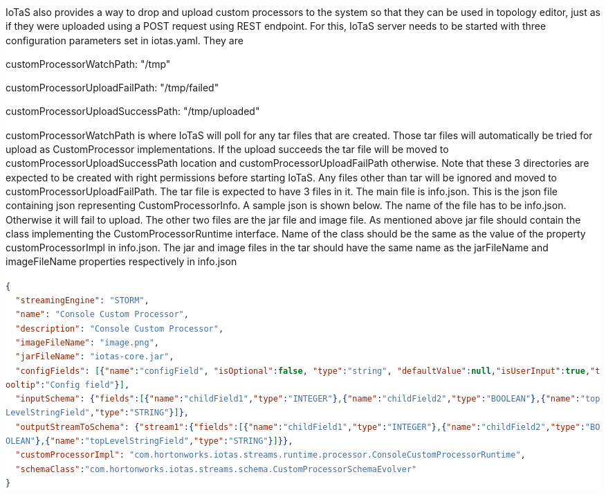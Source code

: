 IoTaS also provides a way to drop and upload custom processors to the system so that they can be used
in topology editor, just as if they were uploaded using a POST request using REST endpoint. For this,
IoTaS server needs to be started with three configuration parameters set in iotas.yaml. They are

customProcessorWatchPath: "/tmp"

customProcessorUploadFailPath: "/tmp/failed"

customProcessorUploadSuccessPath: "/tmp/uploaded"

customProcessorWatchPath is where IoTaS will poll for any tar files that are created. Those tar files
will automatically be tried for upload as CustomProcessor implementations. If the upload succeeds the
tar file will be moved to customProcessorUploadSuccessPath location and customProcessorUploadFailPath
otherwise. Note that these 3 directories are expected to be created with right permissions before
starting IoTaS. Any files other than tar will be ignored and moved to customProcessorUploadFailPath.
The tar file is expected to have 3 files in it. The main file is info.json. This is the json file 
containing json representing CustomProcessorInfo. A sample json is shown below. The name of the file
has to be info.json. Otherwise it will fail to upload. The other two files are the jar file and image file.
As mentioned above jar file should contain the class implementing the CustomProcessorRuntime interface. Name of
the class should be the same as the value of the property customProcessorImpl in info.json. The jar
and image files in the tar should have the same name as the jarFileName and imageFileName properties
respectively in info.json

```json
{
  "streamingEngine": "STORM",
  "name": "Console Custom Processor",
  "description": "Console Custom Processor",
  "imageFileName": "image.png",
  "jarFileName": "iotas-core.jar",
  "configFields": [{"name":"configField", "isOptional":false, "type":"string", "defaultValue":null,"isUserInput":true,"tooltip":"Config field"}],
  "inputSchema": {"fields":[{"name":"childField1","type":"INTEGER"},{"name":"childField2","type":"BOOLEAN"},{"name":"topLevelStringField","type":"STRING"}]},
  "outputStreamToSchema": {"stream1":{"fields":[{"name":"childField1","type":"INTEGER"},{"name":"childField2","type":"BOOLEAN"},{"name":"topLevelStringField","type":"STRING"}]}},
  "customProcessorImpl": "com.hortonworks.iotas.streams.runtime.processor.ConsoleCustomProcessorRuntime",
  "schemaClass":"com.hortonworks.iotas.streams.schema.CustomProcessorSchemaEvolver"
}
```